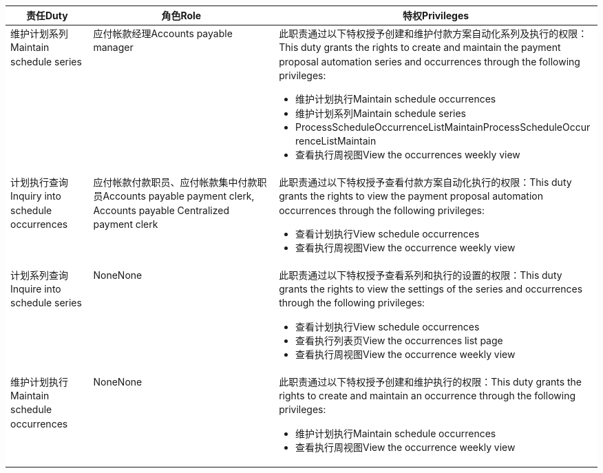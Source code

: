 | <span data-ttu-id="3d9d6-233">责任</span><span class="sxs-lookup"><span data-stu-id="3d9d6-233">Duty</span></span>                              | <span data-ttu-id="3d9d6-234">角色</span><span class="sxs-lookup"><span data-stu-id="3d9d6-234">Role</span></span>                                                                       | <span data-ttu-id="3d9d6-235">特权</span><span class="sxs-lookup"><span data-stu-id="3d9d6-235">Privileges</span></span> |
|-----------------------------------|----------------------------------------------------------------------------|------------|
| <span data-ttu-id="3d9d6-236">维护计划系列</span><span class="sxs-lookup"><span data-stu-id="3d9d6-236">Maintain schedule series</span></span>          | <span data-ttu-id="3d9d6-237">应付帐款经理</span><span class="sxs-lookup"><span data-stu-id="3d9d6-237">Accounts payable manager</span></span>                                                   | <span data-ttu-id="3d9d6-238">此职责通过以下特权授予创建和维护付款方案自动化系列及执行的权限：</span><span class="sxs-lookup"><span data-stu-id="3d9d6-238">This duty grants the rights to create and maintain the payment proposal automation series and occurrences through the following privileges:</span></span><ul><li><span data-ttu-id="3d9d6-239">维护计划执行</span><span class="sxs-lookup"><span data-stu-id="3d9d6-239">Maintain schedule occurrences</span></span></li><li><span data-ttu-id="3d9d6-240">维护计划系列</span><span class="sxs-lookup"><span data-stu-id="3d9d6-240">Maintain schedule series</span></span></li><li><span data-ttu-id="3d9d6-241">ProcessScheduleOccurrenceListMaintain</span><span class="sxs-lookup"><span data-stu-id="3d9d6-241">ProcessScheduleOccurrenceListMaintain</span></span></li><li><span data-ttu-id="3d9d6-242">查看执行周视图</span><span class="sxs-lookup"><span data-stu-id="3d9d6-242">View the occurrences weekly view</span></span></li></ul> |
| <span data-ttu-id="3d9d6-243">计划执行查询</span><span class="sxs-lookup"><span data-stu-id="3d9d6-243">Inquiry into schedule occurrences</span></span> | <span data-ttu-id="3d9d6-244">应付帐款付款职员、应付帐款集中付款职员</span><span class="sxs-lookup"><span data-stu-id="3d9d6-244">Accounts payable payment clerk, Accounts payable Centralized payment clerk</span></span> | <span data-ttu-id="3d9d6-245">此职责通过以下特权授予查看付款方案自动化执行的权限：</span><span class="sxs-lookup"><span data-stu-id="3d9d6-245">This duty grants the rights to view the payment proposal automation occurrences through the following privileges:</span></span><ul><li><span data-ttu-id="3d9d6-246">查看计划执行</span><span class="sxs-lookup"><span data-stu-id="3d9d6-246">View schedule occurrences</span></span></li><li><span data-ttu-id="3d9d6-247">查看执行周视图</span><span class="sxs-lookup"><span data-stu-id="3d9d6-247">View the occurrence weekly view</span></span></li></ul> |
| <span data-ttu-id="3d9d6-248">计划系列查询</span><span class="sxs-lookup"><span data-stu-id="3d9d6-248">Inquire into schedule series</span></span>      | <span data-ttu-id="3d9d6-249">None</span><span class="sxs-lookup"><span data-stu-id="3d9d6-249">None</span></span>                                                                       | <span data-ttu-id="3d9d6-250">此职责通过以下特权授予查看系列和执行的设置的权限：</span><span class="sxs-lookup"><span data-stu-id="3d9d6-250">This duty grants the rights to view the settings of the series and occurrences through the following privileges:</span></span><ul><li><span data-ttu-id="3d9d6-251">查看计划执行</span><span class="sxs-lookup"><span data-stu-id="3d9d6-251">View schedule occurrences</span></span></li><li><span data-ttu-id="3d9d6-252">查看执行列表页</span><span class="sxs-lookup"><span data-stu-id="3d9d6-252">View the occurrences list page</span></span></li><li><span data-ttu-id="3d9d6-253">查看执行周视图</span><span class="sxs-lookup"><span data-stu-id="3d9d6-253">View the occurrence weekly view</span></span></li></ul>|
| <span data-ttu-id="3d9d6-254">维护计划执行</span><span class="sxs-lookup"><span data-stu-id="3d9d6-254">Maintain schedule occurrences</span></span>     | <span data-ttu-id="3d9d6-255">None</span><span class="sxs-lookup"><span data-stu-id="3d9d6-255">None</span></span>                                                                       | <span data-ttu-id="3d9d6-256">此职责通过以下特权授予创建和维护执行的权限：</span><span class="sxs-lookup"><span data-stu-id="3d9d6-256">This duty grants the rights to create and maintain an occurrence through the following privileges:</span></span><ul><li><span data-ttu-id="3d9d6-257">维护计划执行</span><span class="sxs-lookup"><span data-stu-id="3d9d6-257">Maintain schedule occurrences</span></span></li><li><span data-ttu-id="3d9d6-258">查看执行周视图</span><span class="sxs-lookup"><span data-stu-id="3d9d6-258">View the occurrence weekly view</span></span></li></ul> |
